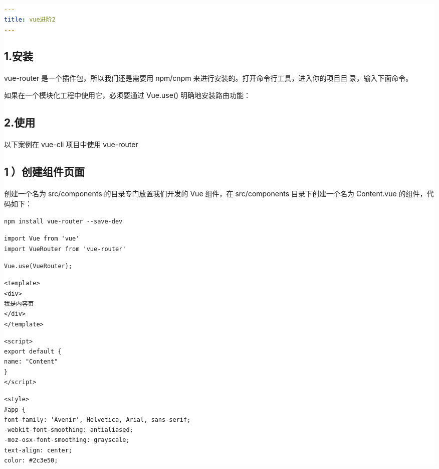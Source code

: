 ```yaml
---
title: vue进阶2
---
```

## 1.安装

vue-router 是一个插件包，所以我们还是需要用 npm/cnpm 来进行安装的。打开命令行工具，进入你的项目目
录，输入下面命令。

如果在一个模块化工程中使用它，必须要通过 Vue.use() 明确地安装路由功能：

## 2.使用

以下案例在 vue-cli 项目中使用 vue-router

## 1 ）创建组件页面

创建一个名为 src/components 的目录专门放置我们开发的 Vue 组件，在 src/components 目录下创建一个名为
Content.vue 的组件，代码如下：

```
npm install vue-router --save-dev
```

```
import Vue from 'vue'
import VueRouter from 'vue-router'
```

```
Vue.use(VueRouter);
```

```
<template>
<div>
我是内容页
</div>
</template>
```

```
<script>
export default {
name: "Content"
}
</script>
```

```
<style>
#app {
font-family: 'Avenir', Helvetica, Arial, sans-serif;
-webkit-font-smoothing: antialiased;
-moz-osx-font-smoothing: grayscale;
text-align: center;
color: #2c3e50;
```
